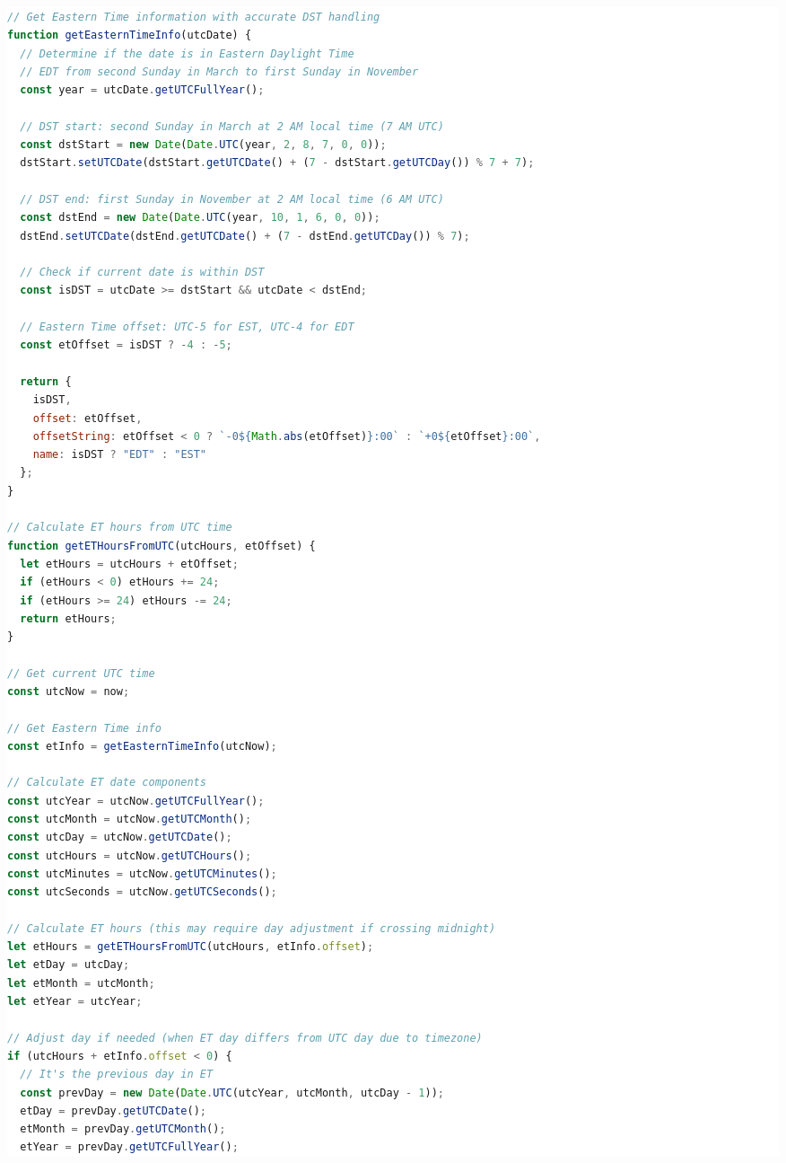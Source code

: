 ```javascript
// Get Eastern Time information with accurate DST handling
function getEasternTimeInfo(utcDate) {
  // Determine if the date is in Eastern Daylight Time
  // EDT from second Sunday in March to first Sunday in November
  const year = utcDate.getUTCFullYear();
  
  // DST start: second Sunday in March at 2 AM local time (7 AM UTC)
  const dstStart = new Date(Date.UTC(year, 2, 8, 7, 0, 0)); 
  dstStart.setUTCDate(dstStart.getUTCDate() + (7 - dstStart.getUTCDay()) % 7 + 7);
  
  // DST end: first Sunday in November at 2 AM local time (6 AM UTC)
  const dstEnd = new Date(Date.UTC(year, 10, 1, 6, 0, 0));
  dstEnd.setUTCDate(dstEnd.getUTCDate() + (7 - dstEnd.getUTCDay()) % 7);
  
  // Check if current date is within DST
  const isDST = utcDate >= dstStart && utcDate < dstEnd;
  
  // Eastern Time offset: UTC-5 for EST, UTC-4 for EDT
  const etOffset = isDST ? -4 : -5;
  
  return {
    isDST,
    offset: etOffset,
    offsetString: etOffset < 0 ? `-0${Math.abs(etOffset)}:00` : `+0${etOffset}:00`,
    name: isDST ? "EDT" : "EST"
  };
}

// Calculate ET hours from UTC time
function getETHoursFromUTC(utcHours, etOffset) {
  let etHours = utcHours + etOffset;
  if (etHours < 0) etHours += 24;
  if (etHours >= 24) etHours -= 24;
  return etHours;
}

// Get current UTC time
const utcNow = now;

// Get Eastern Time info
const etInfo = getEasternTimeInfo(utcNow);

// Calculate ET date components
const utcYear = utcNow.getUTCFullYear();
const utcMonth = utcNow.getUTCMonth();
const utcDay = utcNow.getUTCDate();
const utcHours = utcNow.getUTCHours();
const utcMinutes = utcNow.getUTCMinutes();
const utcSeconds = utcNow.getUTCSeconds();

// Calculate ET hours (this may require day adjustment if crossing midnight)
let etHours = getETHoursFromUTC(utcHours, etInfo.offset);
let etDay = utcDay;
let etMonth = utcMonth;
let etYear = utcYear;

// Adjust day if needed (when ET day differs from UTC day due to timezone)
if (utcHours + etInfo.offset < 0) {
  // It's the previous day in ET
  const prevDay = new Date(Date.UTC(utcYear, utcMonth, utcDay - 1));
  etDay = prevDay.getUTCDate();
  etMonth = prevDay.getUTCMonth();
  etYear = prevDay.getUTCFullYear();
```